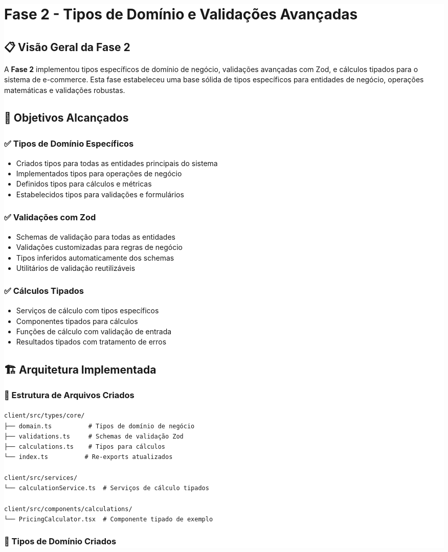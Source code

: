 # Fase 2 - Tipos de Domínio e Validações Avançadas

## 📋 Visão Geral da Fase 2

A **Fase 2** implementou tipos específicos de domínio de negócio, validações avançadas com Zod, e cálculos tipados para o sistema de e-commerce. Esta fase estabeleceu uma base sólida de tipos específicos para entidades de negócio, operações matemáticas e validações robustas.

## 🎯 Objetivos Alcançados

### ✅ **Tipos de Domínio Específicos**
- Criados tipos para todas as entidades principais do sistema
- Implementados tipos para operações de negócio
- Definidos tipos para cálculos e métricas
- Estabelecidos tipos para validações e formulários

### ✅ **Validações com Zod**
- Schemas de validação para todas as entidades
- Validações customizadas para regras de negócio
- Tipos inferidos automaticamente dos schemas
- Utilitários de validação reutilizáveis

### ✅ **Cálculos Tipados**
- Serviços de cálculo com tipos específicos
- Componentes tipados para cálculos
- Funções de cálculo com validação de entrada
- Resultados tipados com tratamento de erros

## 🏗️ Arquitetura Implementada

### 📁 Estrutura de Arquivos Criados

```
client/src/types/core/
├── domain.ts          # Tipos de domínio de negócio
├── validations.ts     # Schemas de validação Zod
├── calculations.ts    # Tipos para cálculos
└── index.ts          # Re-exports atualizados

client/src/services/
└── calculationService.ts  # Serviços de cálculo tipados

client/src/components/calculations/
└── PricingCalculator.tsx  # Componente tipado de exemplo
```

### 🔧 Tipos de Domínio Criados
